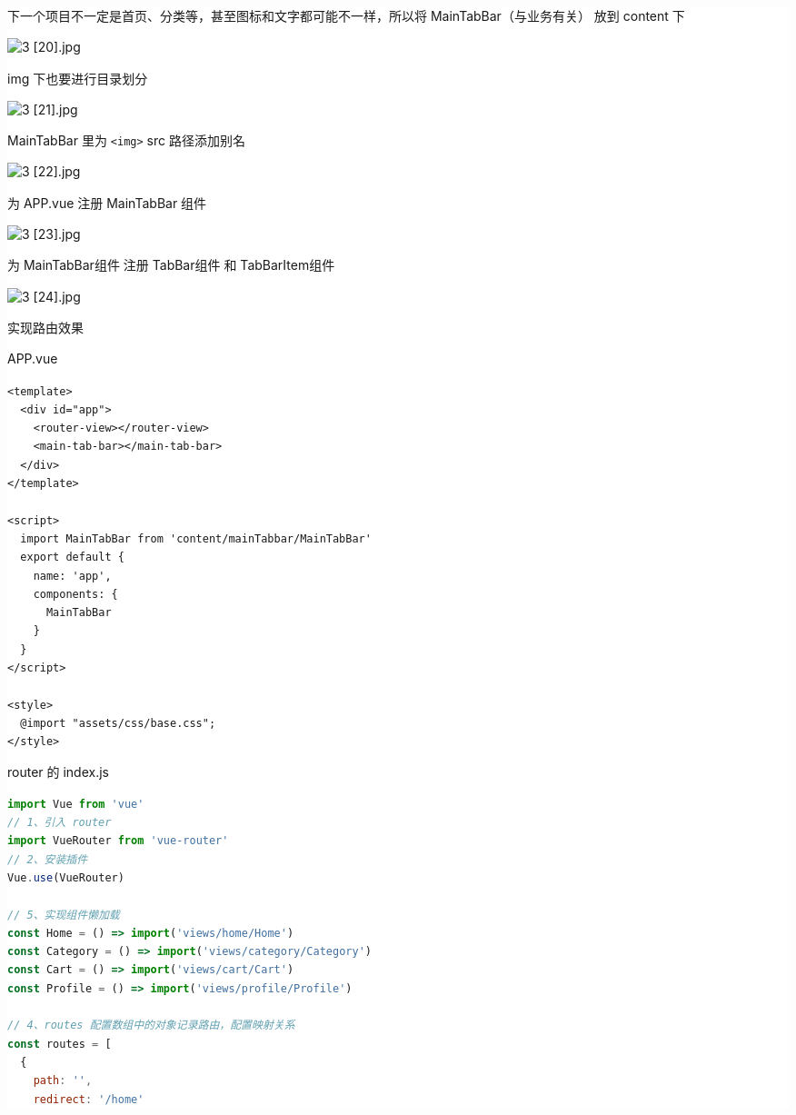 下一个项目不一定是首页、分类等，甚至图标和文字都可能不一样，所以将 MainTabBar（与业务有关） 放到 content 下

![3 [20].jpg](https://cdn.nlark.com/yuque/0/2022/jpeg/1614731/1656652068303-2b66b1a9-c15d-4c36-9992-a0cb6063a049.jpeg)

img 下也要进行目录划分

![3 [21].jpg](https://cdn.nlark.com/yuque/0/2022/jpeg/1614731/1656652068874-1cd86da7-99cc-4b8a-81c6-f0d049d95ba5.jpeg)

MainTabBar 里为 `<img>` src 路径添加别名

![3 [22].jpg](https://cdn.nlark.com/yuque/0/2022/jpeg/1614731/1656652069074-a3588dc3-7e42-44bc-b504-9f5e9ccea7a7.jpeg?x-oss-process=image%2Fresize%2Cw_929%2Climit_0)

为 APP.vue 注册 MainTabBar 组件

![3 [23].jpg](https://cdn.nlark.com/yuque/0/2022/jpeg/1614731/1656652069244-8a9f30f9-cbab-4bab-a512-501ece4eb120.jpeg)

为 MainTabBar组件 注册 TabBar组件 和 TabBarItem组件

![3 [24].jpg](https://cdn.nlark.com/yuque/0/2022/jpeg/1614731/1656652069476-b884e78f-bf17-4939-a51e-b1bec3552790.jpeg)

实现路由效果

APP.vue

```vue
<template>
  <div id="app">
    <router-view></router-view>
    <main-tab-bar></main-tab-bar>
  </div>
</template>

<script>
  import MainTabBar from 'content/mainTabbar/MainTabBar'
  export default {
    name: 'app',
    components: {
      MainTabBar
    }
  }
</script>

<style>
  @import "assets/css/base.css";
</style>
```

router 的 index.js

```js
import Vue from 'vue'
// 1、引入 router
import VueRouter from 'vue-router'
// 2、安装插件
Vue.use(VueRouter)

// 5、实现组件懒加载
const Home = () => import('views/home/Home')
const Category = () => import('views/category/Category')
const Cart = () => import('views/cart/Cart')
const Profile = () => import('views/profile/Profile')

// 4、routes 配置数组中的对象记录路由，配置映射关系
const routes = [
  {
    path: '',
    redirect: '/home'
```
